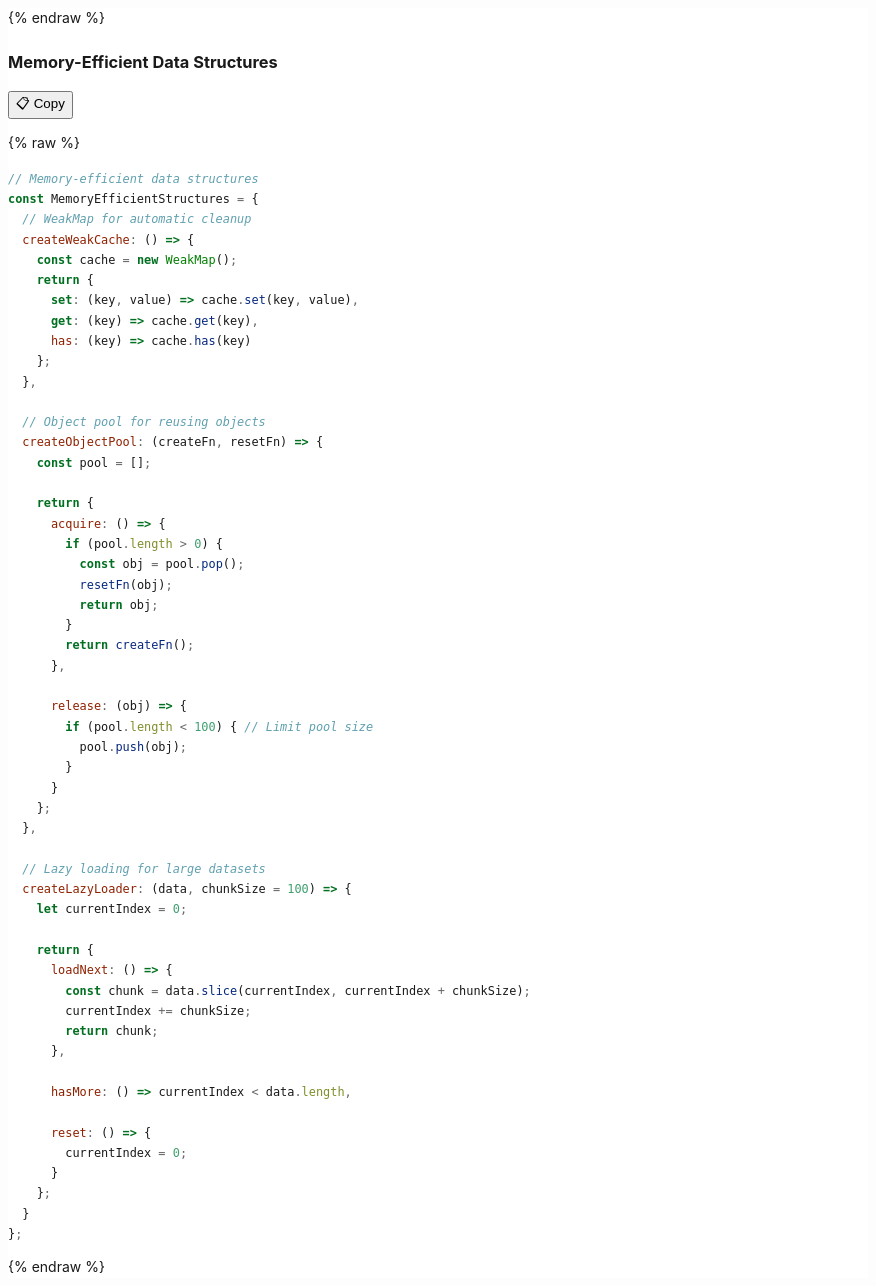 {% endraw %}


### **Memory-Efficient Data Structures**

<button onclick="copyCode(this)" class="copy-btn">📋 Copy</button>

{% raw %}
```javascript
// Memory-efficient data structures
const MemoryEfficientStructures = {
  // WeakMap for automatic cleanup
  createWeakCache: () => {
    const cache = new WeakMap();
    return {
      set: (key, value) => cache.set(key, value),
      get: (key) => cache.get(key),
      has: (key) => cache.has(key)
    };
  },
  
  // Object pool for reusing objects
  createObjectPool: (createFn, resetFn) => {
    const pool = [];
    
    return {
      acquire: () => {
        if (pool.length > 0) {
          const obj = pool.pop();
          resetFn(obj);
          return obj;
        }
        return createFn();
      },
      
      release: (obj) => {
        if (pool.length < 100) { // Limit pool size
          pool.push(obj);
        }
      }
    };
  },
  
  // Lazy loading for large datasets
  createLazyLoader: (data, chunkSize = 100) => {
    let currentIndex = 0;
    
    return {
      loadNext: () => {
        const chunk = data.slice(currentIndex, currentIndex + chunkSize);
        currentIndex += chunkSize;
        return chunk;
      },
      
      hasMore: () => currentIndex < data.length,
      
      reset: () => {
        currentIndex = 0;
      }
    };
  }
};
```
{% endraw %}
